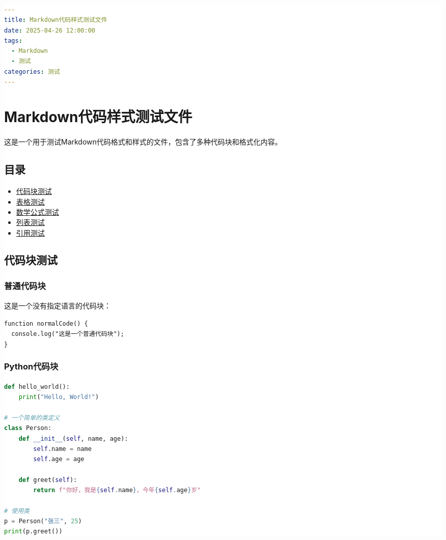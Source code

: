 ```yaml
---
title: Markdown代码样式测试文件
date: 2025-04-26 12:00:00
tags:
  - Markdown
  - 测试
categories: 测试
---
```


# Markdown代码样式测试文件

这是一个用于测试Markdown代码格式和样式的文件，包含了多种代码块和格式化内容。

## 目录

- [代码块测试](#代码块测试)
- [表格测试](#表格测试)
- [数学公式测试](#数学公式测试)
- [列表测试](#列表测试)
- [引用测试](#引用测试)

## 代码块测试

### 普通代码块

这是一个没有指定语言的代码块：

```
function normalCode() {
  console.log("这是一个普通代码块");
}
```

### Python代码块

```python
def hello_world():
    print("Hello, World!")
    
# 一个简单的类定义
class Person:
    def __init__(self, name, age):
        self.name = name
        self.age = age
        
    def greet(self):
        return f"你好，我是{self.name}，今年{self.age}岁"
        
# 使用类
p = Person("张三", 25)
print(p.greet())
```
